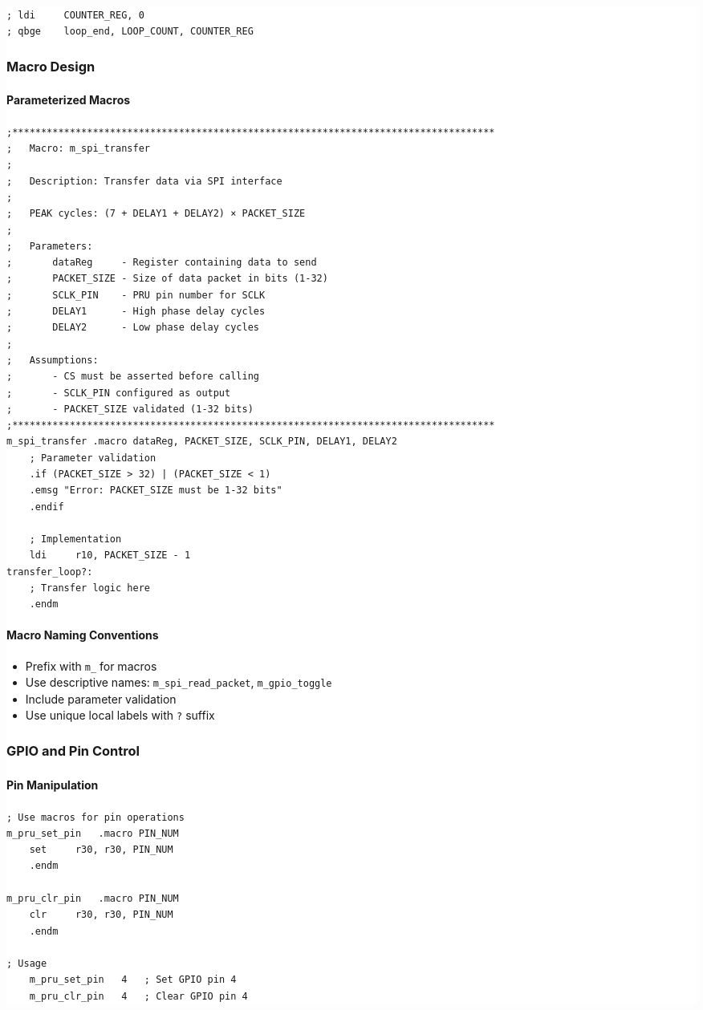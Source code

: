 ```assembly
; ldi     COUNTER_REG, 0
; qbge    loop_end, LOOP_COUNT, COUNTER_REG
```

### Macro Design

#### Parameterized Macros
```assembly
;************************************************************************************
;   Macro: m_spi_transfer
;   
;   Description: Transfer data via SPI interface
;   
;   PEAK cycles: (7 + DELAY1 + DELAY2) × PACKET_SIZE
;   
;   Parameters:
;       dataReg     - Register containing data to send
;       PACKET_SIZE - Size of data packet in bits (1-32)
;       SCLK_PIN    - PRU pin number for SCLK
;       DELAY1      - High phase delay cycles
;       DELAY2      - Low phase delay cycles
;   
;   Assumptions:
;       - CS must be asserted before calling
;       - SCLK_PIN configured as output
;       - PACKET_SIZE validated (1-32 bits)
;************************************************************************************
m_spi_transfer .macro dataReg, PACKET_SIZE, SCLK_PIN, DELAY1, DELAY2
    ; Parameter validation
    .if (PACKET_SIZE > 32) | (PACKET_SIZE < 1)
    .emsg "Error: PACKET_SIZE must be 1-32 bits"
    .endif
    
    ; Implementation
    ldi     r10, PACKET_SIZE - 1
transfer_loop?:
    ; Transfer logic here
    .endm
```

#### Macro Naming Conventions
- Prefix with `m_` for macros
- Use descriptive names: `m_spi_read_packet`, `m_gpio_toggle`
- Include parameter validation
- Use unique local labels with `?` suffix

### GPIO and Pin Control

#### Pin Manipulation
```assembly
; Use macros for pin operations
m_pru_set_pin   .macro PIN_NUM
    set     r30, r30, PIN_NUM
    .endm

m_pru_clr_pin   .macro PIN_NUM
    clr     r30, r30, PIN_NUM
    .endm

; Usage
    m_pru_set_pin   4   ; Set GPIO pin 4
    m_pru_clr_pin   4   ; Clear GPIO pin 4
```
